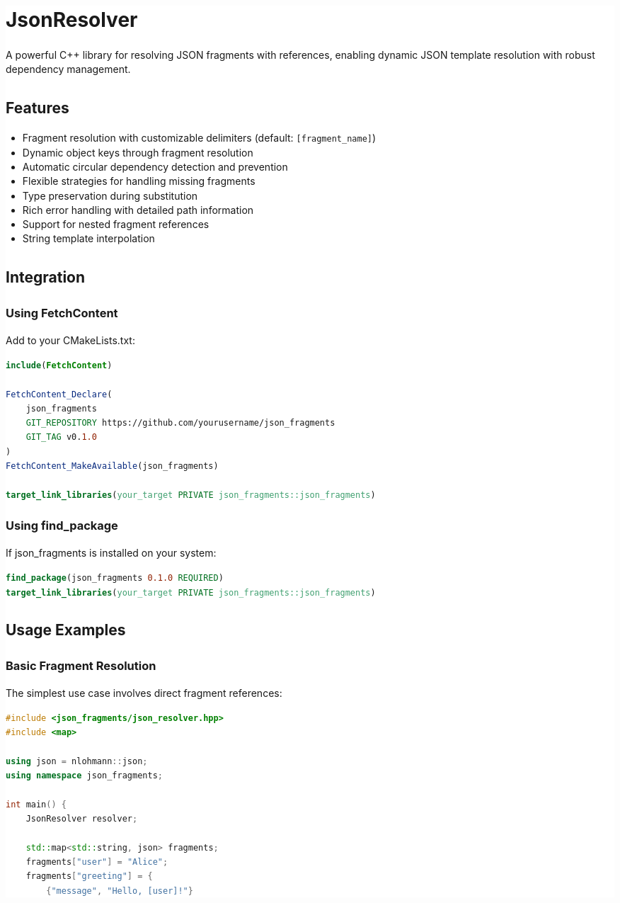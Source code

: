 # JsonResolver

A powerful C++ library for resolving JSON fragments with references, enabling dynamic JSON template resolution with robust dependency management.

## Features

- Fragment resolution with customizable delimiters (default: `[fragment_name]`)
- Dynamic object keys through fragment resolution
- Automatic circular dependency detection and prevention
- Flexible strategies for handling missing fragments
- Type preservation during substitution
- Rich error handling with detailed path information
- Support for nested fragment references
- String template interpolation

## Integration

### Using FetchContent

Add to your CMakeLists.txt:

```cmake
include(FetchContent)

FetchContent_Declare(
    json_fragments
    GIT_REPOSITORY https://github.com/yourusername/json_fragments
    GIT_TAG v0.1.0
)
FetchContent_MakeAvailable(json_fragments)

target_link_libraries(your_target PRIVATE json_fragments::json_fragments)
```

### Using find_package

If json_fragments is installed on your system:

```cmake
find_package(json_fragments 0.1.0 REQUIRED)
target_link_libraries(your_target PRIVATE json_fragments::json_fragments)
```

## Usage Examples

### Basic Fragment Resolution

The simplest use case involves direct fragment references:

```cpp
#include <json_fragments/json_resolver.hpp>
#include <map>

using json = nlohmann::json;
using namespace json_fragments;

int main() {
    JsonResolver resolver;
    
    std::map<std::string, json> fragments;
    fragments["user"] = "Alice";
    fragments["greeting"] = {
        {"message", "Hello, [user]!"}
```